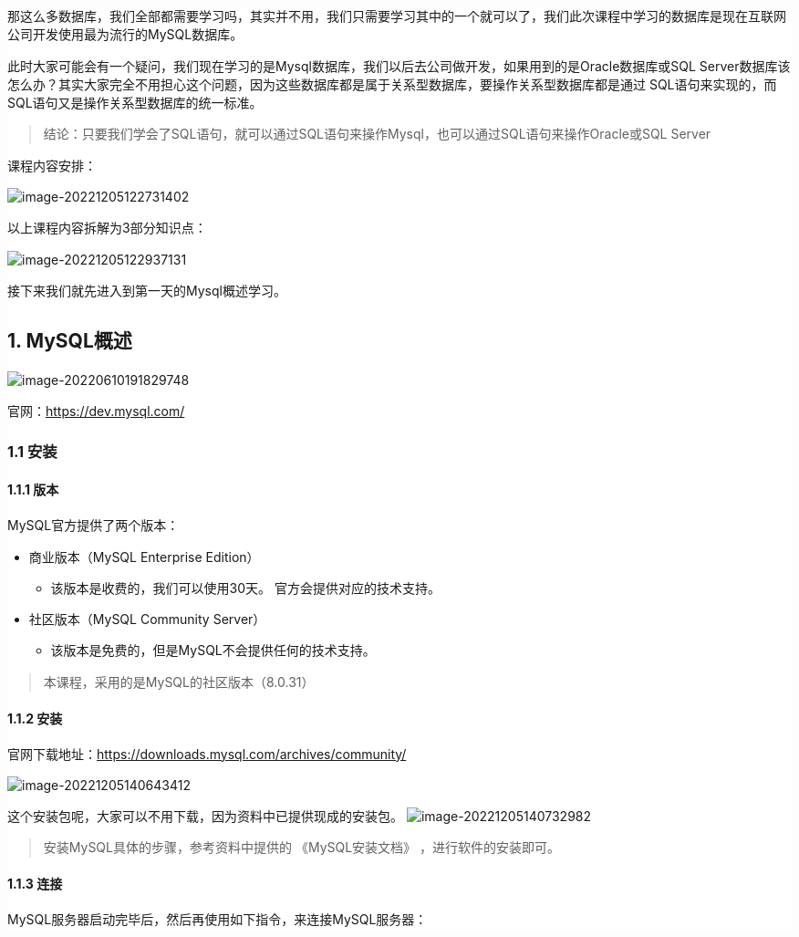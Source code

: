那这么多数据库，我们全部都需要学习吗，其实并不用，我们只需要学习其中的一个就可以了，我们此次课程中学习的数据库是现在互联网公司开发使用最为流行的MySQL数据库。

此时大家可能会有一个疑问，我们现在学习的是Mysql数据库，我们以后去公司做开发，如果用到的是Oracle数据库或SQL Server数据库该怎么办？其实大家完全不用担心这个问题，因为这些数据库都是属于关系型数据库，要操作关系型数据库都是通过 SQL语句来实现的，而SQL语句又是操作关系型数据库的统一标准。

> 结论：只要我们学会了SQL语句，就可以通过SQL语句来操作Mysql，也可以通过SQL语句来操作Oracle或SQL Server



课程内容安排：

![image-20221205122731402](https://cdn.jsdelivr.net/npm/zui-xin-ban-java-web-kai-fa-jiao-cheng@1.0.1/assets1/image-20221205122731402.png)

以上课程内容拆解为3部分知识点：

![image-20221205122937131](https://cdn.jsdelivr.net/npm/zui-xin-ban-java-web-kai-fa-jiao-cheng@1.0.1/assets1/image-20221205122937131.png)

接下来我们就先进入到第一天的Mysql概述学习。





## 1. MySQL概述

![image-20220610191829748](https://cdn.jsdelivr.net/npm/zui-xin-ban-java-web-kai-fa-jiao-cheng@1.0.1/assets1/image-20220610191829748.png) 

官网：https://dev.mysql.com/

### 1.1 安装

#### 1.1.1 版本

MySQL官方提供了两个版本：

- 商业版本（MySQL Enterprise Edition）
  - 该版本是收费的，我们可以使用30天。 官方会提供对应的技术支持。

- 社区版本（MySQL Community Server）
  - 该版本是免费的，但是MySQL不会提供任何的技术支持。

> 本课程，采用的是MySQL的社区版本（8.0.31）



#### 1.1.2 安装

官网下载地址：https://downloads.mysql.com/archives/community/

![image-20221205140643412](https://cdn.jsdelivr.net/npm/zui-xin-ban-java-web-kai-fa-jiao-cheng@1.0.1/assets1/image-20221205140643412.png)

这个安装包呢，大家可以不用下载，因为资料中已提供现成的安装包。 ![image-20221205140732982](https://cdn.jsdelivr.net/npm/zui-xin-ban-java-web-kai-fa-jiao-cheng@1.0.1/assets1/image-20221205140732982.png)

> 安装MySQL具体的步骤，参考资料中提供的 《MySQL安装文档》 ，进行软件的安装即可。



#### 1.1.3 连接

MySQL服务器启动完毕后，然后再使用如下指令，来连接MySQL服务器：
